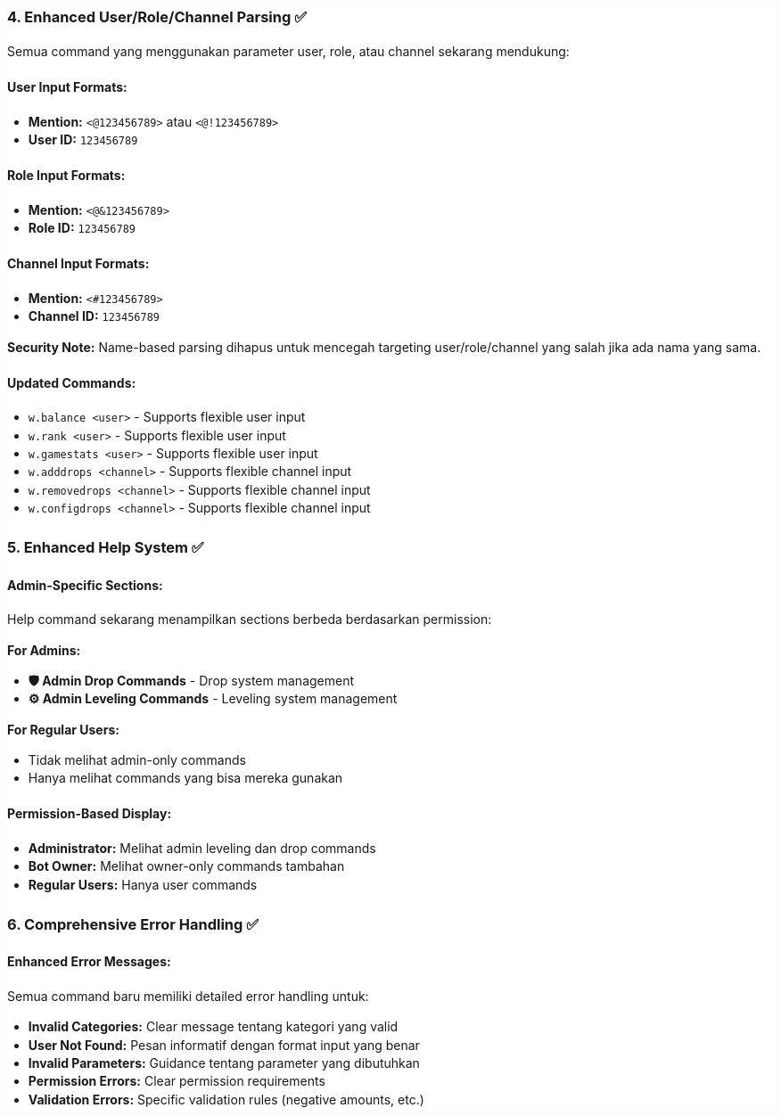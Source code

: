 ### 4. Enhanced User/Role/Channel Parsing ✅

Semua command yang menggunakan parameter user, role, atau channel sekarang mendukung:

#### User Input Formats:
- **Mention:** `<@123456789>` atau `<@!123456789>`
- **User ID:** `123456789`

#### Role Input Formats:
- **Mention:** `<@&123456789>`
- **Role ID:** `123456789`

#### Channel Input Formats:
- **Mention:** `<#123456789>`
- **Channel ID:** `123456789`

**Security Note:** Name-based parsing dihapus untuk mencegah targeting user/role/channel yang salah jika ada nama yang sama.

#### Updated Commands:
- `w.balance <user>` - Supports flexible user input
- `w.rank <user>` - Supports flexible user input
- `w.gamestats <user>` - Supports flexible user input
- `w.adddrops <channel>` - Supports flexible channel input
- `w.removedrops <channel>` - Supports flexible channel input
- `w.configdrops <channel>` - Supports flexible channel input

### 5. Enhanced Help System ✅

#### Admin-Specific Sections:
Help command sekarang menampilkan sections berbeda berdasarkan permission:

**For Admins:**
- **🛡️ Admin Drop Commands** - Drop system management
- **⚙️ Admin Leveling Commands** - Leveling system management

**For Regular Users:**
- Tidak melihat admin-only commands
- Hanya melihat commands yang bisa mereka gunakan

#### Permission-Based Display:
- **Administrator:** Melihat admin leveling dan drop commands
- **Bot Owner:** Melihat owner-only commands tambahan
- **Regular Users:** Hanya user commands

### 6. Comprehensive Error Handling ✅

#### Enhanced Error Messages:
Semua command baru memiliki detailed error handling untuk:

- **Invalid Categories:** Clear message tentang kategori yang valid
- **User Not Found:** Pesan informatif dengan format input yang benar
- **Invalid Parameters:** Guidance tentang parameter yang dibutuhkan
- **Permission Errors:** Clear permission requirements
- **Validation Errors:** Specific validation rules (negative amounts, etc.)
